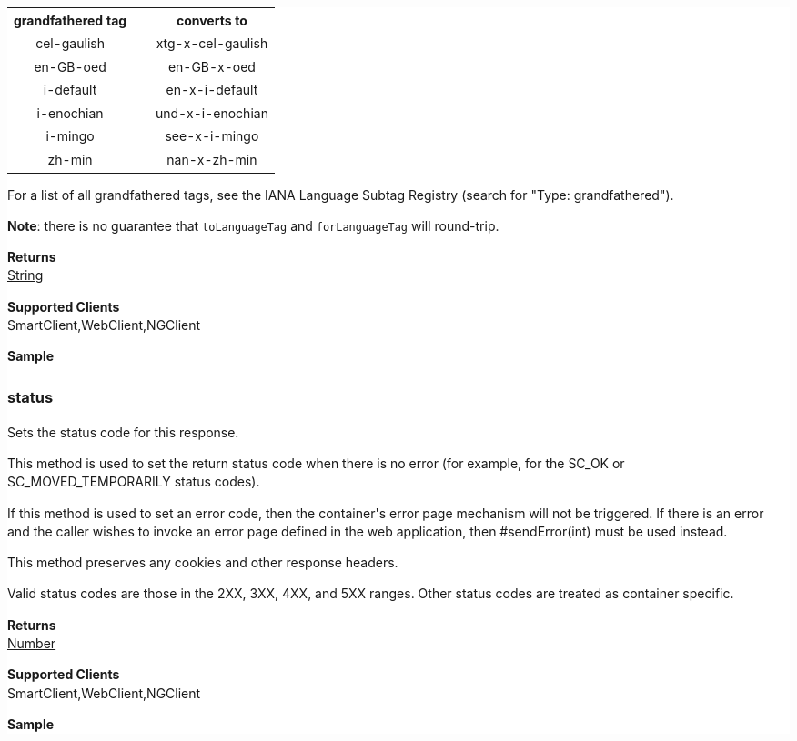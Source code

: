 <table>
<tbody align="center">
<tr><th>grandfathered tag</th><th>&nbsp;</th><th>converts to</th></tr>
<tr><td>cel-gaulish</td><td>&nbsp;</td><td>xtg-x-cel-gaulish</td></tr>
<tr><td>en-GB-oed</td><td>&nbsp;</td><td>en-GB-x-oed</td></tr>
<tr><td>i-default</td><td>&nbsp;</td><td>en-x-i-default</td></tr>
<tr><td>i-enochian</td><td>&nbsp;</td><td>und-x-i-enochian</td></tr>
<tr><td>i-mingo</td><td>&nbsp;</td><td>see-x-i-mingo</td></tr>
<tr><td>zh-min</td><td>&nbsp;</td><td>nan-x-zh-min</td></tr>
</tbody>
</table>

<p>For a list of all grandfathered tags, see the
IANA Language Subtag Registry (search for "Type: grandfathered").

<p><b>Note</b>: there is no guarantee that <code>toLanguageTag</code>
and <code>forLanguageTag</code> will round-trip.

**Returns**\
[String](../../JSLib/String.md) 

**Supported Clients**\
SmartClient,WebClient,NGClient

**Sample**

```javascript

```
### status

Sets the status code for this response.

<p>This method is used to set the return status code when there is
no error (for example, for the SC_OK or SC_MOVED_TEMPORARILY status
codes).

<p>If this method is used to set an error code, then the container's
error page mechanism will not be triggered. If there is an error and
the caller wishes to invoke an error page defined in the web
application, then #sendError(int) must be used instead.

<p>This method preserves any cookies and other response headers.

<p>Valid status codes are those in the 2XX, 3XX, 4XX, and 5XX ranges.
Other status codes are treated as container specific.

**Returns**\
[Number](../../JSLib/Number.md) 

**Supported Clients**\
SmartClient,WebClient,NGClient

**Sample**

```javascript

```
